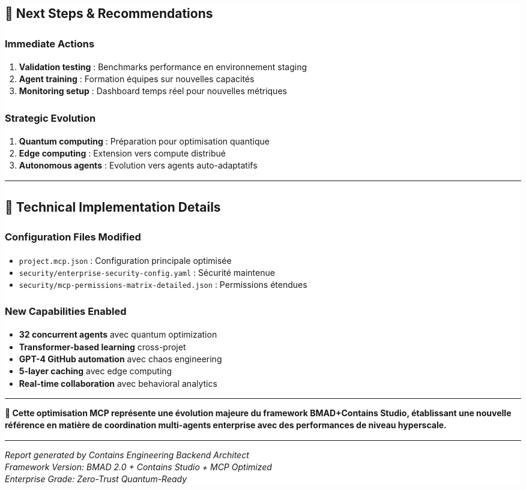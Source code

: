 
## 🎯 Next Steps & Recommendations

### Immediate Actions
1. **Validation testing** : Benchmarks performance en environnement staging
2. **Agent training** : Formation équipes sur nouvelles capacités
3. **Monitoring setup** : Dashboard temps réel pour nouvelles métriques

### Strategic Evolution  
1. **Quantum computing** : Préparation pour optimisation quantique
2. **Edge computing** : Extension vers compute distribué
3. **Autonomous agents** : Evolution vers agents auto-adaptatifs

---

## 🔧 Technical Implementation Details

### Configuration Files Modified
- `project.mcp.json` : Configuration principale optimisée
- `security/enterprise-security-config.yaml` : Sécurité maintenue
- `security/mcp-permissions-matrix-detailed.json` : Permissions étendues

### New Capabilities Enabled
- **32 concurrent agents** avec quantum optimization
- **Transformer-based learning** cross-projet
- **GPT-4 GitHub automation** avec chaos engineering
- **5-layer caching** avec edge computing
- **Real-time collaboration** avec behavioral analytics

---

**🎉 Cette optimisation MCP représente une évolution majeure du framework BMAD+Contains Studio, établissant une nouvelle référence en matière de coordination multi-agents enterprise avec des performances de niveau hyperscale.**

---
*Report generated by Contains Engineering Backend Architect*  
*Framework Version: BMAD 2.0 + Contains Studio + MCP Optimized*  
*Enterprise Grade: Zero-Trust Quantum-Ready*